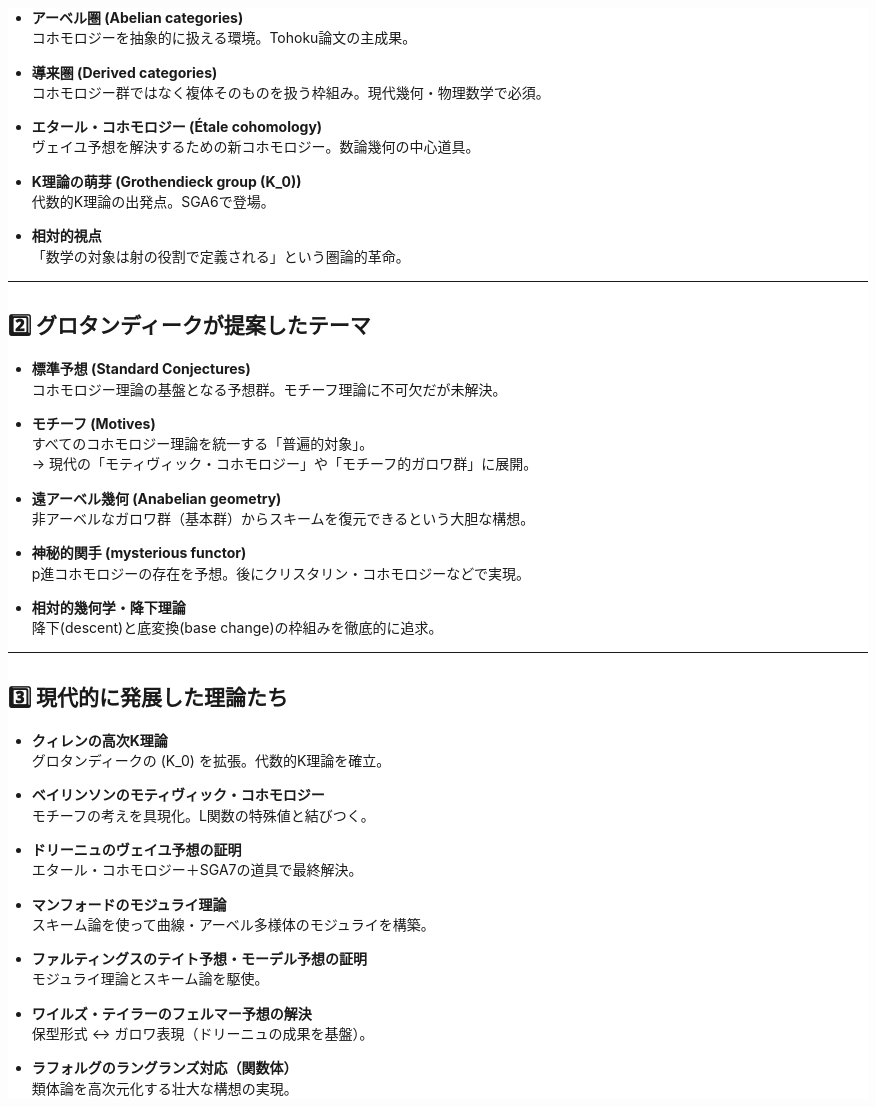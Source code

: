 - **アーベル圏 (Abelian categories)**  
  コホモロジーを抽象的に扱える環境。Tohoku論文の主成果。  

- **導来圏 (Derived categories)**  
  コホモロジー群ではなく複体そのものを扱う枠組み。現代幾何・物理数学で必須。  

- **エタール・コホモロジー (Étale cohomology)**  
  ヴェイユ予想を解決するための新コホモロジー。数論幾何の中心道具。  

- **K理論の萌芽 (Grothendieck group \(K_0\))**  
  代数的K理論の出発点。SGA6で登場。  

- **相対的視点**  
  「数学の対象は射の役割で定義される」という圏論的革命。  

---

## 2️⃣ グロタンディークが提案したテーマ
- **標準予想 (Standard Conjectures)**  
  コホモロジー理論の基盤となる予想群。モチーフ理論に不可欠だが未解決。  

- **モチーフ (Motives)**  
  すべてのコホモロジー理論を統一する「普遍的対象」。  
  → 現代の「モティヴィック・コホモロジー」や「モチーフ的ガロワ群」に展開。  

- **遠アーベル幾何 (Anabelian geometry)**  
  非アーベルなガロワ群（基本群）からスキームを復元できるという大胆な構想。  

- **神秘的関手 (mysterious functor)**  
  p進コホモロジーの存在を予想。後にクリスタリン・コホモロジーなどで実現。  

- **相対的幾何学・降下理論**  
  降下(descent)と底変換(base change)の枠組みを徹底的に追求。  

---

## 3️⃣ 現代的に発展した理論たち
- **クィレンの高次K理論**  
  グロタンディークの \(K_0\) を拡張。代数的K理論を確立。  

- **ベイリンソンのモティヴィック・コホモロジー**  
  モチーフの考えを具現化。L関数の特殊値と結びつく。  

- **ドリーニュのヴェイユ予想の証明**  
  エタール・コホモロジー＋SGA7の道具で最終解決。  

- **マンフォードのモジュライ理論**  
  スキーム論を使って曲線・アーベル多様体のモジュライを構築。  

- **ファルティングスのテイト予想・モーデル予想の証明**  
  モジュライ理論とスキーム論を駆使。  

- **ワイルズ・テイラーのフェルマー予想の解決**  
  保型形式 ↔ ガロワ表現（ドリーニュの成果を基盤）。  

- **ラフォルグのラングランズ対応（関数体）**  
  類体論を高次元化する壮大な構想の実現。  
